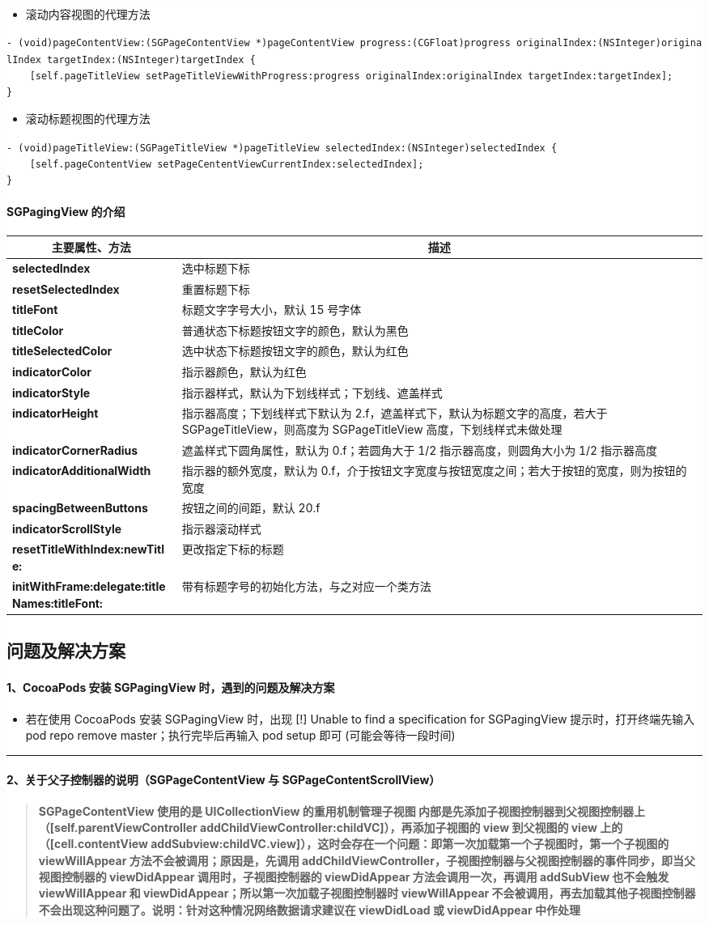 * 滚动内容视图的代理方法
```
- (void)pageContentView:(SGPageContentView *)pageContentView progress:(CGFloat)progress originalIndex:(NSInteger)originalIndex targetIndex:(NSInteger)targetIndex {
    [self.pageTitleView setPageTitleViewWithProgress:progress originalIndex:originalIndex targetIndex:targetIndex];
}
```

* 滚动标题视图的代理方法
```
- (void)pageTitleView:(SGPageTitleView *)pageTitleView selectedIndex:(NSInteger)selectedIndex {
    [self.pageContentView setPageCententViewCurrentIndex:selectedIndex];
}
```


#### SGPagingView 的介绍
|主要属性、方法|描述|
|----|-----|
|**selectedIndex**|选中标题下标|
|**resetSelectedIndex**|重置标题下标|
|**titleFont**|标题文字字号大小，默认 15 号字体|
|**titleColor**|普通状态下标题按钮文字的颜色，默认为黑色|
|**titleSelectedColor**|选中状态下标题按钮文字的颜色，默认为红色|
|**indicatorColor**|指示器颜色，默认为红色|
|**indicatorStyle**|指示器样式，默认为下划线样式；下划线、遮盖样式|
|**indicatorHeight**|指示器高度；下划线样式下默认为 2.f，遮盖样式下，默认为标题文字的高度，若大于 SGPageTitleView，则高度为 SGPageTitleView 高度，下划线样式未做处理|
|**indicatorCornerRadius**|遮盖样式下圆角属性，默认为 0.f；若圆角大于 1/2 指示器高度，则圆角大小为 1/2 指示器高度|
|**indicatorAdditionalWidth**|指示器的额外宽度，默认为 0.f，介于按钮文字宽度与按钮宽度之间；若大于按钮的宽度，则为按钮的宽度|
|**spacingBetweenButtons**|按钮之间的间距，默认 20.f|
|**indicatorScrollStyle**|指示器滚动样式|
|**resetTitleWithIndex:newTitle:**|更改指定下标的标题|
|**initWithFrame:delegate:titleNames:titleFont:**|带有标题字号的初始化方法，与之对应一个类方法|


## 问题及解决方案
#### 1、CocoaPods 安装 SGPagingView 时，遇到的问题及解决方案
* 若在使用 CocoaPods 安装 SGPagingView 时，出现 [!] Unable to find a specification for SGPagingView 提示时，打开终端先输入 pod repo remove master；执行完毕后再输入 pod setup 即可 (可能会等待一段时间)
***

#### 2、关于父子控制器的说明（SGPageContentView 与 SGPageContentScrollView）
> **SGPageContentView 使用的是 UICollectionView 的重用机制管理子视图
内部是先添加子视图控制器到父视图控制器上（[self.parentViewController addChildViewController:childVC]），再添加子视图的 view 到父视图的 view 上的（[cell.contentView addSubview:childVC.view]），这时会存在一个问题：即第一次加载第一个子视图时，第一个子视图的 viewWillAppear 方法不会被调用；原因是，先调用 addChildViewController，子视图控制器与父视图控制器的事件同步，即当父视图控制器的 viewDidAppear 调用时，子视图控制器的 viewDidAppear 方法会调用一次，再调用 addSubView 也不会触发viewWillAppear 和 viewDidAppear；所以第一次加载子视图控制器时 viewWillAppear 不会被调用，再去加载其他子视图控制器不会出现这种问题了。说明：针对这种情况网络数据请求建议在 viewDidLoad 或 viewDidAppear 中作处理**
